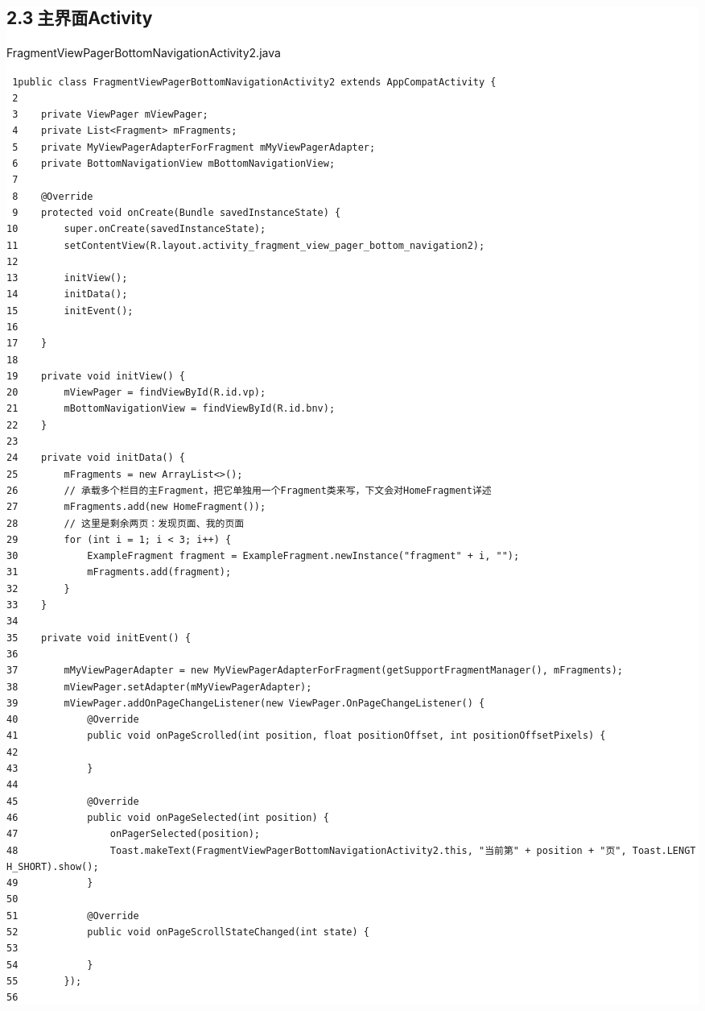 ## 2.3 主界面Activity

FragmentViewPagerBottomNavigationActivity2.java

```
 1public class FragmentViewPagerBottomNavigationActivity2 extends AppCompatActivity {
 2
 3    private ViewPager mViewPager;
 4    private List<Fragment> mFragments;
 5    private MyViewPagerAdapterForFragment mMyViewPagerAdapter;
 6    private BottomNavigationView mBottomNavigationView;
 7
 8    @Override
 9    protected void onCreate(Bundle savedInstanceState) {
10        super.onCreate(savedInstanceState);
11        setContentView(R.layout.activity_fragment_view_pager_bottom_navigation2);
12
13        initView();
14        initData();
15        initEvent();
16
17    }
18
19    private void initView() {
20        mViewPager = findViewById(R.id.vp);
21        mBottomNavigationView = findViewById(R.id.bnv);
22    }
23
24    private void initData() {
25        mFragments = new ArrayList<>();
26        // 承载多个栏目的主Fragment，把它单独用一个Fragment类来写，下文会对HomeFragment详述
27        mFragments.add(new HomeFragment());
28        // 这里是剩余两页：发现页面、我的页面
29        for (int i = 1; i < 3; i++) {
30            ExampleFragment fragment = ExampleFragment.newInstance("fragment" + i, "");
31            mFragments.add(fragment);
32        }
33    }
34
35    private void initEvent() {
36
37        mMyViewPagerAdapter = new MyViewPagerAdapterForFragment(getSupportFragmentManager(), mFragments);
38        mViewPager.setAdapter(mMyViewPagerAdapter);
39        mViewPager.addOnPageChangeListener(new ViewPager.OnPageChangeListener() {
40            @Override
41            public void onPageScrolled(int position, float positionOffset, int positionOffsetPixels) {
42
43            }
44
45            @Override
46            public void onPageSelected(int position) {
47                onPagerSelected(position);
48                Toast.makeText(FragmentViewPagerBottomNavigationActivity2.this, "当前第" + position + "页", Toast.LENGTH_SHORT).show();
49            }
50
51            @Override
52            public void onPageScrollStateChanged(int state) {
53
54            }
55        });
56
```